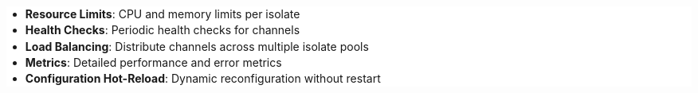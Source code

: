 - **Resource Limits**: CPU and memory limits per isolate
- **Health Checks**: Periodic health checks for channels
- **Load Balancing**: Distribute channels across multiple isolate pools
- **Metrics**: Detailed performance and error metrics
- **Configuration Hot-Reload**: Dynamic reconfiguration without restart